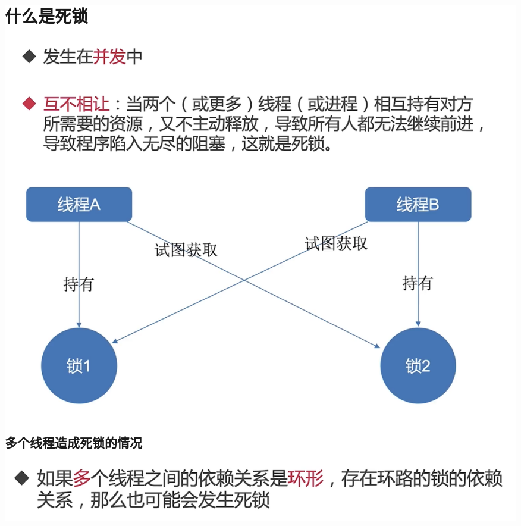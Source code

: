 # 什么是死锁

![](image/Pasted%20image%2020220209214440.png)

![](image/Pasted%20image%2020220209214507.png)

## 多个线程造成死锁的情况

![](image/Pasted%20image%2020220209214712.png)

